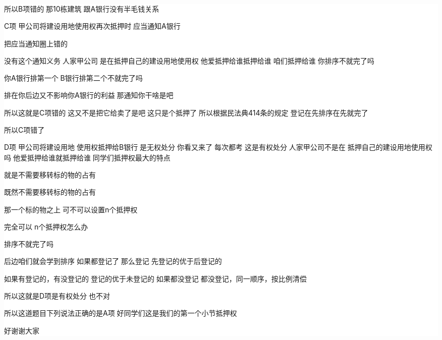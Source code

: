 所以B项错的
那10栋建筑
跟A银行没有半毛钱关系

C项 甲公司将建设用地使用权再次抵押时
应当通知A银行

把应当通知圈上错的

没有这个通知义务
人家甲公司
是在抵押自己的建设用地使用权
他爱抵押给谁抵押给谁
咱们抵押给谁
你排序不就完了吗

你A银行排第一个
B银行排第二个不就完了吗

排在你后边又不影响你A银行的利益
那通知你干啥是吧

所以这就是C项错的
这又不是把它给卖了是吧
这只是个抵押了
所以根据民法典414条的规定
登记在先排序在先就完了

所以C项错了

D项 甲公司将建设用地
使用权抵押给B银行
是无权处分
你看又来了
每次都考
这是有权处分
人家甲公司不是在
抵押自己的建设用地使用权吗
他爱抵押给谁就抵押给谁
同学们抵押权最大的特点

就是不需要移转标的物的占有

既然不需要移转标的物的占有

那一个标的物之上
可不可以设置n个抵押权

完全可以
n个抵押权怎么办

排序不就完了吗

后边咱们就会学到排序
如果都登记了
那么登记
先登记的优于后登记的

如果有登记的，有没登记的
登记的优于未登记的
如果都没登记
都没登记，同一顺序，按比例清偿

所以这就是D项是有权处分
也不对

所以这道题目下列说法正确的是A项
好同学们这是我们的第一个小节抵押权

好谢谢大家

